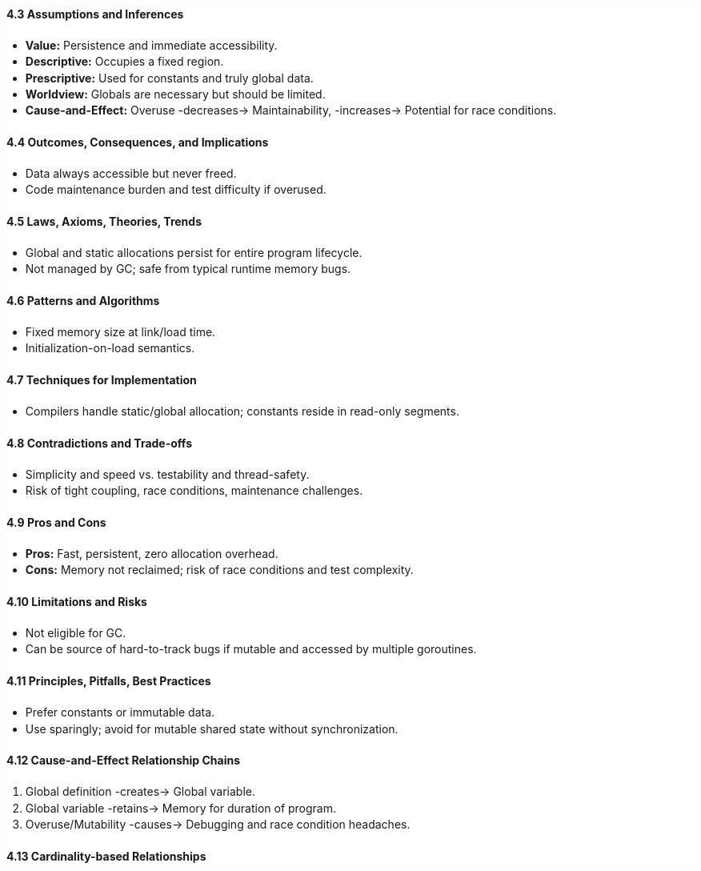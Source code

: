 #### 4.3 Assumptions and Inferences

- **Value:** Persistence and immediate accessibility.
- **Descriptive:** Occupies a fixed region.
- **Prescriptive:** Used for constants and truly global data.
- **Worldview:** Globals are necessary but should be limited.
- **Cause-and-Effect:** Overuse -decreases-> Maintainability, -increases-> Potential for race conditions.

#### 4.4 Outcomes, Consequences, and Implications

- Data always accessible but never freed.
- Code maintenance burden and test difficulty if overused.

#### 4.5 Laws, Axioms, Theories, Trends

- Global and static allocations persist for entire program lifecycle.
- Not managed by GC; safe from typical runtime memory bugs.

#### 4.6 Patterns and Algorithms

- Fixed memory size at link/load time.
- Initialization-on-load semantics.

#### 4.7 Techniques for Implementation

- Compilers handle static/global allocation; constants reside in read-only segments.

#### 4.8 Contradictions and Trade-offs

- Simplicity and speed vs. testability and thread-safety.
- Risk of tight coupling, race conditions, maintenance challenges.

#### 4.9 Pros and Cons

- **Pros:** Fast, persistent, zero allocation overhead.
- **Cons:** Memory not reclaimed; risk of race conditions and test complexity.

#### 4.10 Limitations and Risks

- Not eligible for GC.
- Can be source of hard-to-track bugs if mutable and accessed by multiple goroutines.

#### 4.11 Principles, Pitfalls, Best Practices

- Prefer constants or immutable data.
- Use sparingly; avoid for mutable shared state without synchronization.

#### 4.12 Cause-and-Effect Relationship Chains

1. Global definition -creates-> Global variable.
2. Global variable -retains-> Memory for duration of program.
3. Overuse/Mutability -causes-> Debugging and race condition headaches.

#### 4.13 Cardinality-based Relationships
